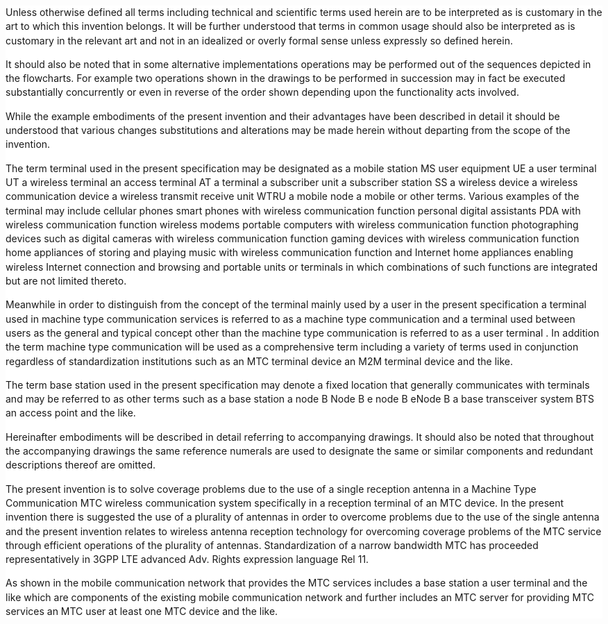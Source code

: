 Unless otherwise defined all terms including technical and scientific terms used herein are to be interpreted as is customary in the art to which this invention belongs. It will be further understood that terms in common usage should also be interpreted as is customary in the relevant art and not in an idealized or overly formal sense unless expressly so defined herein.

It should also be noted that in some alternative implementations operations may be performed out of the sequences depicted in the flowcharts. For example two operations shown in the drawings to be performed in succession may in fact be executed substantially concurrently or even in reverse of the order shown depending upon the functionality acts involved.

While the example embodiments of the present invention and their advantages have been described in detail it should be understood that various changes substitutions and alterations may be made herein without departing from the scope of the invention.

The term terminal used in the present specification may be designated as a mobile station MS user equipment UE a user terminal UT a wireless terminal an access terminal AT a terminal a subscriber unit a subscriber station SS a wireless device a wireless communication device a wireless transmit receive unit WTRU a mobile node a mobile or other terms. Various examples of the terminal may include cellular phones smart phones with wireless communication function personal digital assistants PDA with wireless communication function wireless modems portable computers with wireless communication function photographing devices such as digital cameras with wireless communication function gaming devices with wireless communication function home appliances of storing and playing music with wireless communication function and Internet home appliances enabling wireless Internet connection and browsing and portable units or terminals in which combinations of such functions are integrated but are not limited thereto.

Meanwhile in order to distinguish from the concept of the terminal mainly used by a user in the present specification a terminal used in machine type communication services is referred to as a machine type communication and a terminal used between users as the general and typical concept other than the machine type communication is referred to as a user terminal . In addition the term machine type communication will be used as a comprehensive term including a variety of terms used in conjunction regardless of standardization institutions such as an MTC terminal device an M2M terminal device and the like.

The term base station used in the present specification may denote a fixed location that generally communicates with terminals and may be referred to as other terms such as a base station a node B Node B e node B eNode B a base transceiver system BTS an access point and the like.

Hereinafter embodiments will be described in detail referring to accompanying drawings. It should also be noted that throughout the accompanying drawings the same reference numerals are used to designate the same or similar components and redundant descriptions thereof are omitted.

The present invention is to solve coverage problems due to the use of a single reception antenna in a Machine Type Communication MTC wireless communication system specifically in a reception terminal of an MTC device. In the present invention there is suggested the use of a plurality of antennas in order to overcome problems due to the use of the single antenna and the present invention relates to wireless antenna reception technology for overcoming coverage problems of the MTC service through efficient operations of the plurality of antennas. Standardization of a narrow bandwidth MTC has proceeded representatively in 3GPP LTE advanced Adv. Rights expression language Rel 11.

As shown in the mobile communication network that provides the MTC services includes a base station a user terminal and the like which are components of the existing mobile communication network and further includes an MTC server for providing MTC services an MTC user at least one MTC device and the like.
